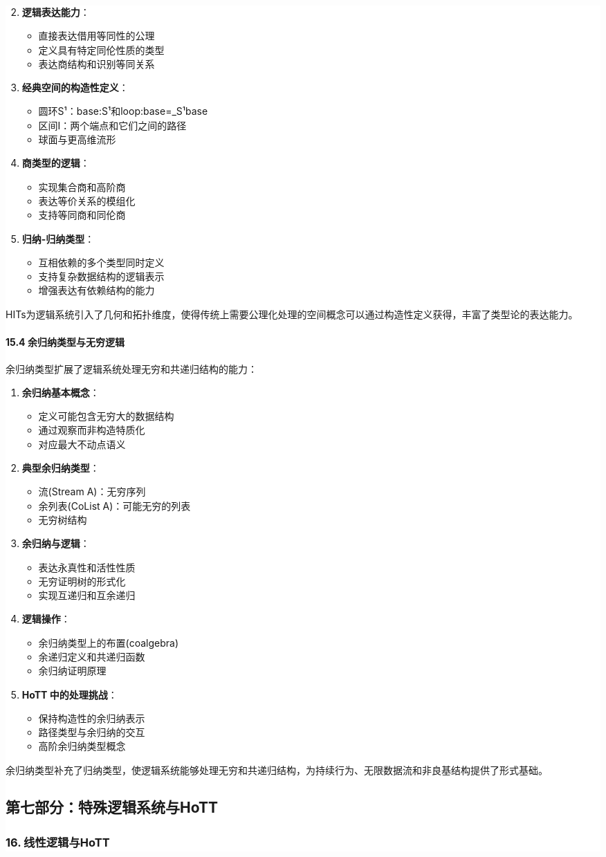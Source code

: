 2. **逻辑表达能力**：
   - 直接表达借用等同性的公理
   - 定义具有特定同伦性质的类型
   - 表达商结构和识别等同关系

3. **经典空间的构造性定义**：
   - 圆环S¹：base:S¹和loop:base=_S¹base
   - 区间I：两个端点和它们之间的路径
   - 球面与更高维流形

4. **商类型的逻辑**：
   - 实现集合商和高阶商
   - 表达等价关系的模组化
   - 支持等同商和同伦商

5. **归纳-归纳类型**：
   - 互相依赖的多个类型同时定义
   - 支持复杂数据结构的逻辑表示
   - 增强表达有依赖结构的能力

HITs为逻辑系统引入了几何和拓扑维度，使得传统上需要公理化处理的空间概念可以通过构造性定义获得，丰富了类型论的表达能力。

#### 15.4 余归纳类型与无穷逻辑

余归纳类型扩展了逻辑系统处理无穷和共递归结构的能力：

1. **余归纳基本概念**：
   - 定义可能包含无穷大的数据结构
   - 通过观察而非构造特质化
   - 对应最大不动点语义

2. **典型余归纳类型**：
   - 流(Stream A)：无穷序列
   - 余列表(CoList A)：可能无穷的列表
   - 无穷树结构

3. **余归纳与逻辑**：
   - 表达永真性和活性性质
   - 无穷证明树的形式化
   - 实现互递归和互余递归

4. **逻辑操作**：
   - 余归纳类型上的布置(coalgebra)
   - 余递归定义和共递归函数
   - 余归纳证明原理

5. **HoTT 中的处理挑战**：
   - 保持构造性的余归纳表示
   - 路径类型与余归纳的交互
   - 高阶余归纳类型概念

余归纳类型补充了归纳类型，使逻辑系统能够处理无穷和共递归结构，为持续行为、无限数据流和非良基结构提供了形式基础。

## 第七部分：特殊逻辑系统与HoTT

### 16. 线性逻辑与HoTT

